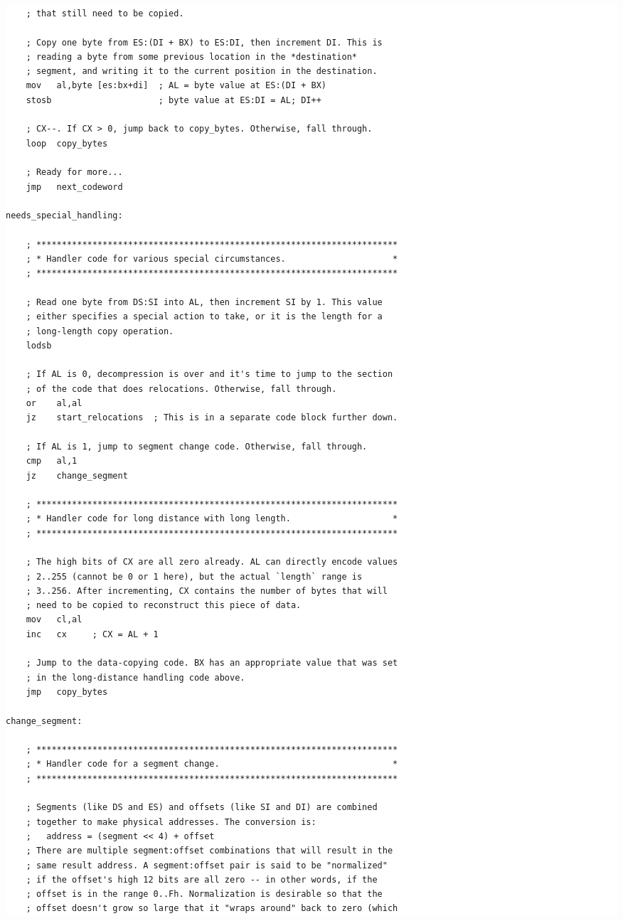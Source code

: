 ```tasm
    ; that still need to be copied.

    ; Copy one byte from ES:(DI + BX) to ES:DI, then increment DI. This is
    ; reading a byte from some previous location in the *destination*
    ; segment, and writing it to the current position in the destination.
    mov   al,byte [es:bx+di]  ; AL = byte value at ES:(DI + BX)
    stosb                     ; byte value at ES:DI = AL; DI++

    ; CX--. If CX > 0, jump back to copy_bytes. Otherwise, fall through.
    loop  copy_bytes

    ; Ready for more...
    jmp   next_codeword

needs_special_handling:

    ; ***********************************************************************
    ; * Handler code for various special circumstances.                     *
    ; ***********************************************************************

    ; Read one byte from DS:SI into AL, then increment SI by 1. This value
    ; either specifies a special action to take, or it is the length for a
    ; long-length copy operation.
    lodsb

    ; If AL is 0, decompression is over and it's time to jump to the section
    ; of the code that does relocations. Otherwise, fall through.
    or    al,al
    jz    start_relocations  ; This is in a separate code block further down.

    ; If AL is 1, jump to segment change code. Otherwise, fall through.
    cmp   al,1
    jz    change_segment

    ; ***********************************************************************
    ; * Handler code for long distance with long length.                    *
    ; ***********************************************************************

    ; The high bits of CX are all zero already. AL can directly encode values
    ; 2..255 (cannot be 0 or 1 here), but the actual `length` range is
    ; 3..256. After incrementing, CX contains the number of bytes that will
    ; need to be copied to reconstruct this piece of data.
    mov   cl,al
    inc   cx     ; CX = AL + 1

    ; Jump to the data-copying code. BX has an appropriate value that was set
    ; in the long-distance handling code above.
    jmp   copy_bytes

change_segment:

    ; ***********************************************************************
    ; * Handler code for a segment change.                                  *
    ; ***********************************************************************

    ; Segments (like DS and ES) and offsets (like SI and DI) are combined
    ; together to make physical addresses. The conversion is:
    ;   address = (segment << 4) + offset
    ; There are multiple segment:offset combinations that will result in the
    ; same result address. A segment:offset pair is said to be "normalized"
    ; if the offset's high 12 bits are all zero -- in other words, if the
    ; offset is in the range 0..Fh. Normalization is desirable so that the
    ; offset doesn't grow so large that it "wraps around" back to zero (which
```

[^bellard]: https://bellard.org/lzexe.html
[^lzss-example]: [https://en.wikipedia.org/wiki/Lempel&ndash;Ziv&ndash;Storer&ndash;Szymanski](https://en.wikipedia.org/wiki/Lempel%E2%80%93Ziv%E2%80%93Storer%E2%80%93Szymanski)
[^okumura]: https://oku.edu.mie-u.ac.jp/~okumura/compression/history.html
[^nozero]: https://retrocomputing.stackexchange.com/q/12027/12139